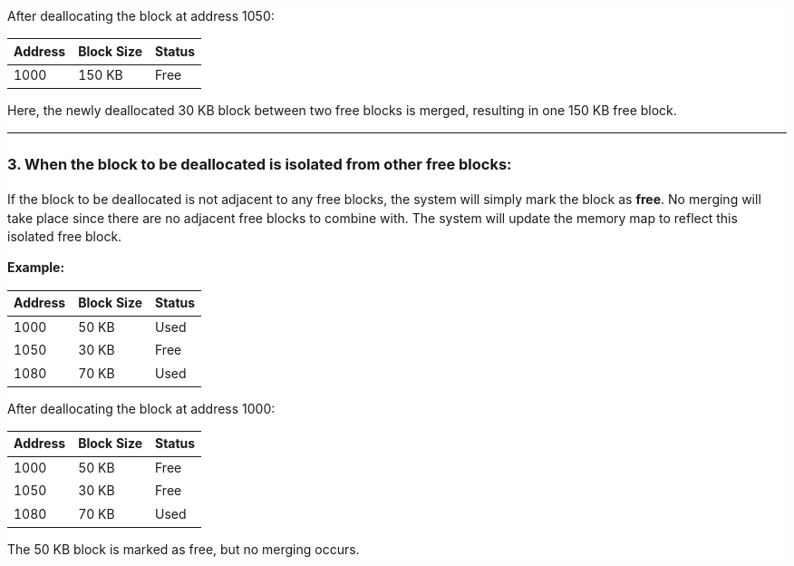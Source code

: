 After deallocating the block at address 1050:

| Address | Block Size | Status  |
|---------|------------|---------|
| 1000    | 150 KB     | Free    |

Here, the newly deallocated 30 KB block between two free blocks is merged, resulting in one 150 KB free block.

---
### 3. When the block to be deallocated is isolated from other free blocks:
If the block to be deallocated is not adjacent to any free blocks, the system will simply mark the block as **free**. No merging will take place since there are no adjacent free blocks to combine with. The system will update the memory map to reflect this isolated free block.

**Example:**

| Address | Block Size | Status  |
|---------|------------|---------|
| 1000    | 50 KB      | Used    |
| 1050    | 30 KB      | Free    |
| 1080    | 70 KB      | Used    |

After deallocating the block at address 1000:

| Address | Block Size | Status  |
|---------|------------|---------|
| 1000    | 50 KB      | Free    |
| 1050    | 30 KB      | Free    |
| 1080    | 70 KB      | Used    |

The 50 KB block is marked as free, but no merging occurs.